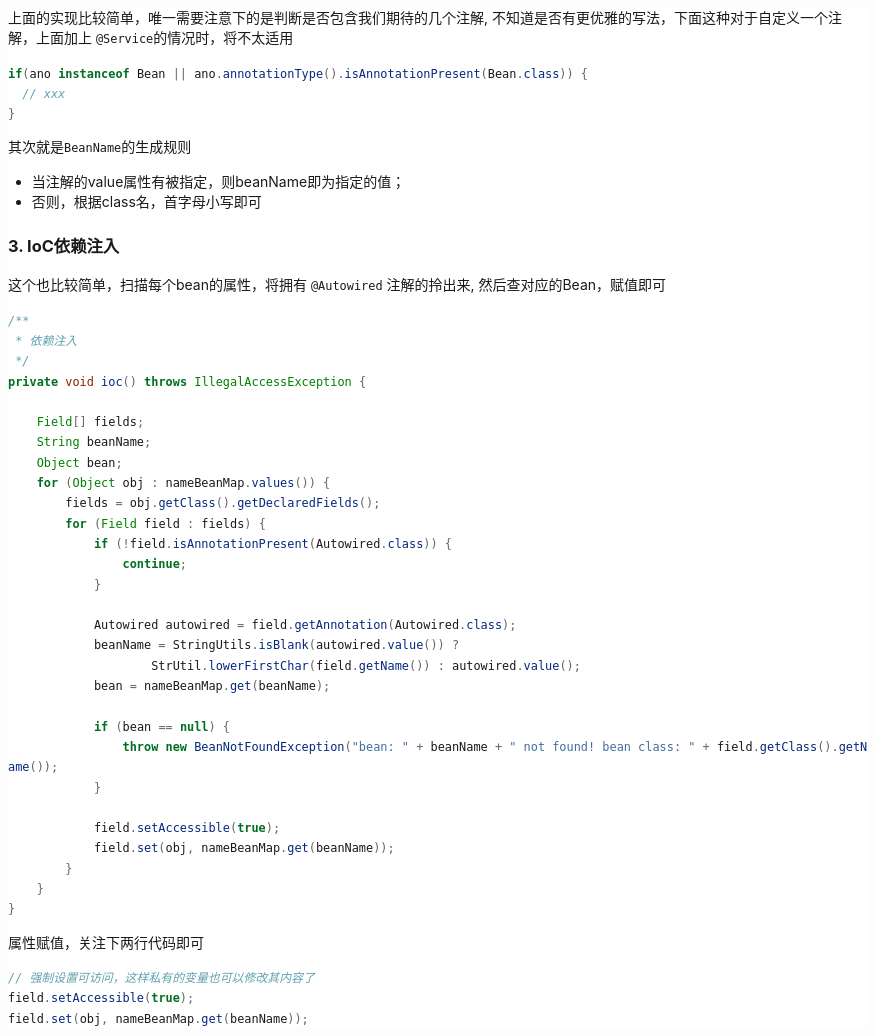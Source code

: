 
上面的实现比较简单，唯一需要注意下的是判断是否包含我们期待的几个注解, 不知道是否有更优雅的写法，下面这种对于自定义一个注解，上面加上 `@Service`的情况时，将不太适用

```java
if(ano instanceof Bean || ano.annotationType().isAnnotationPresent(Bean.class)) {
  // xxx
}
```


其次就是`BeanName`的生成规则

- 当注解的value属性有被指定，则beanName即为指定的值；
- 否则，根据class名，首字母小写即可


### 3. IoC依赖注入

这个也比较简单，扫描每个bean的属性，将拥有 `@Autowired` 注解的拎出来, 然后查对应的Bean，赋值即可

```java
/**
 * 依赖注入
 */
private void ioc() throws IllegalAccessException {

    Field[] fields;
    String beanName;
    Object bean;
    for (Object obj : nameBeanMap.values()) {
        fields = obj.getClass().getDeclaredFields();
        for (Field field : fields) {
            if (!field.isAnnotationPresent(Autowired.class)) {
                continue;
            }

            Autowired autowired = field.getAnnotation(Autowired.class);
            beanName = StringUtils.isBlank(autowired.value()) ?
                    StrUtil.lowerFirstChar(field.getName()) : autowired.value();
            bean = nameBeanMap.get(beanName);

            if (bean == null) {
                throw new BeanNotFoundException("bean: " + beanName + " not found! bean class: " + field.getClass().getName());
            }

            field.setAccessible(true);
            field.set(obj, nameBeanMap.get(beanName));
        }
    }
}
```

属性赋值，关注下两行代码即可

```java
// 强制设置可访问，这样私有的变量也可以修改其内容了
field.setAccessible(true);
field.set(obj, nameBeanMap.get(beanName));
```
